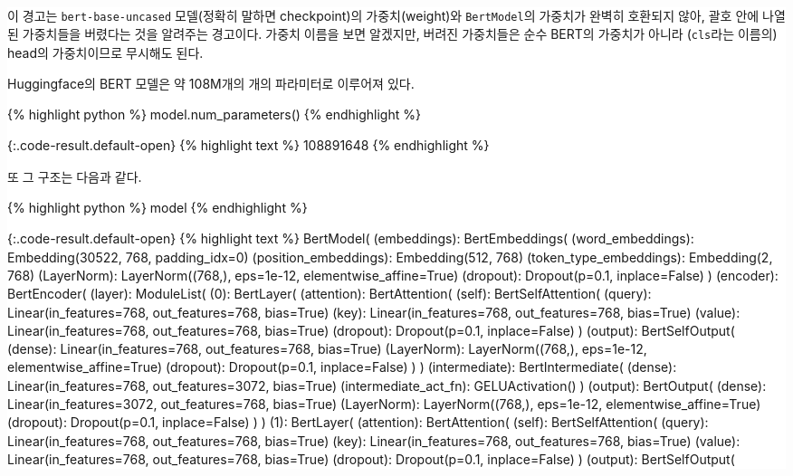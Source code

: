이 경고는 `bert-base-uncased` 모델(정확히 말하면 checkpoint)의 가중치(weight)와 `BertModel`의 가중치가 완벽히 호환되지 않아, 괄호 안에 나열된 가중치들을 버렸다는 것을 알려주는 경고이다. 가중치 이름을 보면 알겠지만, 버려진 가중치들은 순수 BERT의 가중치가 아니라 (`cls`라는 이름의) head의 가중치이므로 무시해도 된다.

Huggingface의 BERT 모델은 약 108M개의 개의 파라미터로 이루어져 있다.

{% highlight python %}
model.num_parameters()
{% endhighlight %}

{:.code-result.default-open}
{% highlight text %}
108891648
{% endhighlight %}

또 그 구조는 다음과 같다.

{% highlight python %}
model
{% endhighlight %}

{:.code-result.default-open}
{% highlight text %}
BertModel(
  (embeddings): BertEmbeddings(
    (word_embeddings): Embedding(30522, 768, padding_idx=0)
    (position_embeddings): Embedding(512, 768)
    (token_type_embeddings): Embedding(2, 768)
    (LayerNorm): LayerNorm((768,), eps=1e-12, elementwise_affine=True)
    (dropout): Dropout(p=0.1, inplace=False)
  )
  (encoder): BertEncoder(
    (layer): ModuleList(
      (0): BertLayer(
        (attention): BertAttention(
          (self): BertSelfAttention(
            (query): Linear(in_features=768, out_features=768, bias=True)
            (key): Linear(in_features=768, out_features=768, bias=True)
            (value): Linear(in_features=768, out_features=768, bias=True)
            (dropout): Dropout(p=0.1, inplace=False)
          )
          (output): BertSelfOutput(
            (dense): Linear(in_features=768, out_features=768, bias=True)
            (LayerNorm): LayerNorm((768,), eps=1e-12, elementwise_affine=True)
            (dropout): Dropout(p=0.1, inplace=False)
          )
        )
        (intermediate): BertIntermediate(
          (dense): Linear(in_features=768, out_features=3072, bias=True)
          (intermediate_act_fn): GELUActivation()
        )
        (output): BertOutput(
          (dense): Linear(in_features=3072, out_features=768, bias=True)
          (LayerNorm): LayerNorm((768,), eps=1e-12, elementwise_affine=True)
          (dropout): Dropout(p=0.1, inplace=False)
        )
      )
      (1): BertLayer(
        (attention): BertAttention(
          (self): BertSelfAttention(
            (query): Linear(in_features=768, out_features=768, bias=True)
            (key): Linear(in_features=768, out_features=768, bias=True)
            (value): Linear(in_features=768, out_features=768, bias=True)
            (dropout): Dropout(p=0.1, inplace=False)
          )
          (output): BertSelfOutput(